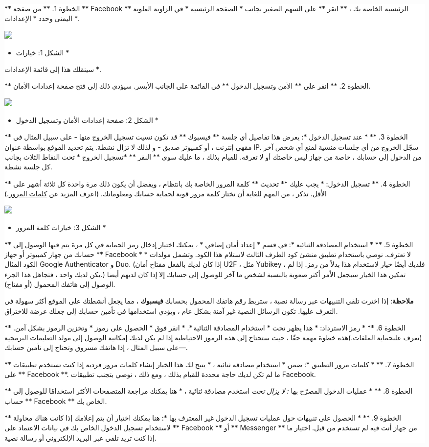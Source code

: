 ** الخطوة 1. ** من صفحة ** Facebook ** الرئيسية الخاصة بك ، ** انقر **  على السهم الصغير بجانب * الصفحة الرئيسية * في الزاوية العلوية اليمنى وحدد * الإعدادات *.

![](/media/facebook-all-05.png)

* الشكل 1: خيارات *

سينقلك هذا إلى قائمة الإعدادات *.

** الخطوة 2. ** انقر على ** الأمن وتسجيل الدخول ** في القائمة على الجانب الأيسر. سيؤدي ذلك إلى فتح صفحة إعدادات الأمان.

![](/media/facebook-all-17.png)

* الشكل 2: صفحة إعدادات الأمان وتسجيل الدخول *

** الخطوة 3. ** * عند تسجيل الدخول *: يعرض هذا تفاصيل أي جلسة ** فيسبوك ** قد تكون نسيت تسجيل الخروج منها - على سبيل المثال في مقهى إنترنت ، أو كمبيوتر صديق - و لذلك لا تزال نشطة. يتم تحديد الموقع بواسطة عنوان IP. سجّل الخروج من أي جلسات منسية لمنع أي شخص آخر من الدخول إلى حسابك ، خاصة من جهاز ليس خاصتك أو لا تعرفه. للقيام بذلك ، ما عليك سوى ** النقر ** *تسجيل الخروج * تحت النقاط الثلاث بجانب كل جلسة نشطة.

** الخطوة 4. ** تسجيل الدخول: * يجب عليك ** تحديث ** كلمة المرور الخاصة بك بانتظام ، ويفضل أن يكون ذلك مرة واحدة كل ثلاثة أشهر على الأقل. تذكر ، من المهم للغاية أن تختار كلمة مرور قوية لحماية حسابك ومعلوماتك. (اعرف المزيد عن [كلمات المرور](umbrella://information/passwords).)

![](/media/facebook-all-08.png)

* الشكل 3: خيارات كلمة المرور *

** الخطوة 5. ** * استخدام المصادقة الثنائية *: في قسم * إعداد أمان إضافي * ، يمكنك اختيار إدخال رمز الحماية في كل مرة يتم فيها الوصول إلى حسابك من جهاز كمبيوتر أو جهاز ** Facebook * * لا تعترف. نوصي باستخدام تطبيق منشئ كود الطرف الثالث لاستلام هذا الكود. وتشمل مولدات الكود المثال Google Authenticator و Duo. (إذا كان لديك بالفعل مفتاح أمان U2F ، مثل Yubikey ، فلديك أيضًا خيار لاستخدام هذا بدلاً من رمز. إذا لم يكن لديك واحد ، فتجاهل هذا الجزء.) تمكين هذا الخيار سيجعل الأمر أكثر صعوبة بالنسبة لشخص ما آخر للوصول إلى حسابك إلا إذا كان لديهم أيضا الوصول إلى هاتفك المحمول (أو مفتاح).

**ملاحظة**: إذا اخترت تلقي التنبيهات عبر رسالة نصية ، ستربط رقم هاتفك المحمول بحسابك **فيسبوك** ، مما يجعل أنشطتك على الموقع أكثر سهولة في التعرف عليها. تكون الرسائل النصية غير آمنة بشكل عام ، ويؤدي استخدامها في تأمين حسابك إلى جعلك عرضة للاختراق.

** الخطوة 6. ** * رمز الاسترداد: * هذا يظهر تحت * استخدام المصادقة الثنائية *. * انقر فوق * الحصول على رموز * وتخزين الرموز بشكل آمن. (تعرف على[حماية الملفات](umbrella://information/protecting-files).)هذه خطوة مهمة حقًا ، حيث ستحتاج إلى هذه الرموز الاحتياطية إذا لم يكن لديك إمكانية الوصول إلى مولد التعليمات البرمجية—على سبيل المثال ، إذا هاتفك مسروق وتحتاج إلى تأمين حسابك.

** الخطوة 7. ** * كلمات مرور التطبيق *: ضمن * استخدام مصادقة ثنائية ، * يتيح لك هذا الخيار إنشاء كلمات مرور فردية إذا كنت تستخدم تطبيقات على ** Facebook **. ما لم تكن لديك حاجة محددة للقيام بذلك ، ومع ذلك ، نوصي بتجنب تطبيقات Facebook.

** الخطوة 8. ** * عمليات الدخول المصرّح بها *: لا يزال تحت* استخدم مصادقة ثنائية ، * هنا يمكنك مراجعة المتصفحات الأكثر استخدامًا للوصول إلى حساب ** Facebook ** الخاص بك.

** الخطوة 9. ** * الحصول على تنبيهات حول عمليات تسجيل الدخول غير المعترف بها *: هنا يمكنك اختيار أن يتم إعلامك إذا كانت هناك محاولة لاستخدام تسجيل الدخول الخاص بك في بيانات الاعتماد على ** Facebook ** أو ** Messenger ** من جهاز أنت فيه لم تستخدم من قبل. اختيار ما إذا كنت تريد تلقي عبر البريد الإلكتروني أو رسالة نصية.
